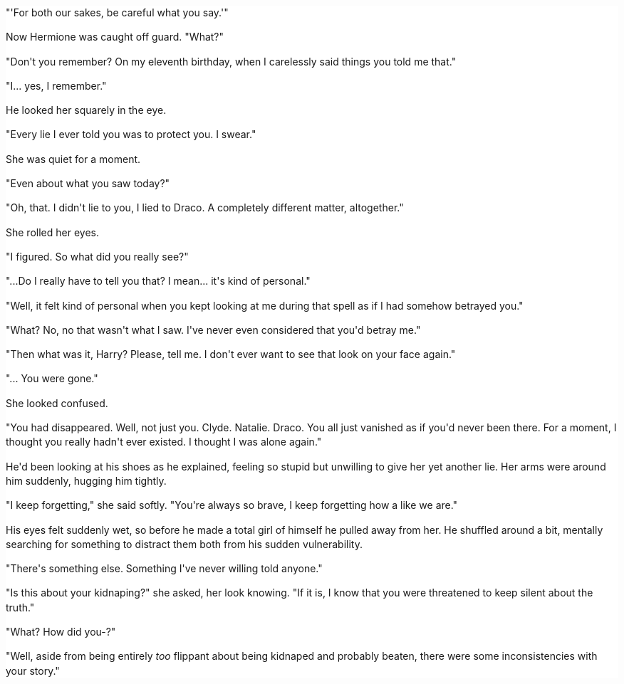 "'For both our sakes, be careful what you say.'"

Now Hermione was caught off guard. "What?"

"Don't you remember? On my eleventh birthday, when I carelessly said
things you told me that."

"I... yes, I remember."

He looked her squarely in the eye.

"Every lie I ever told you was to protect you. I swear."

She was quiet for a moment.

"Even about what you saw today?"

"Oh, that. I didn't lie to you, I lied to Draco. A completely different
matter, altogether."

She rolled her eyes.

"I figured. So what did you really see?"

"...Do I really have to tell you that? I mean... it's kind of personal."

"Well, it felt kind of personal when you kept looking at me during that
spell as if I had somehow betrayed you."

"What? No, no that wasn't what I saw. I've never even considered that
you'd betray me."

"Then what was it, Harry? Please, tell me. I don't ever want to see that
look on your face again."

"... You were gone."

She looked confused.

"You had disappeared. Well, not just you. Clyde. Natalie. Draco. You all
just vanished as if you'd never been there. For a moment, I thought you
really hadn't ever existed. I thought I was alone again."

He'd been looking at his shoes as he explained, feeling so stupid but
unwilling to give her yet another lie. Her arms were around him
suddenly, hugging him tightly.

"I keep forgetting," she said softly. "You're always so brave, I keep
forgetting how a like we are."

His eyes felt suddenly wet, so before he made a total girl of himself he
pulled away from her. He shuffled around a bit, mentally searching for
something to distract them both from his sudden vulnerability.

"There's something else. Something I've never willing told anyone."

"Is this about your kidnaping?" she asked, her look knowing. "If it is,
I know that you were threatened to keep silent about the truth."

"What? How did you-?"

"Well, aside from being entirely *too* flippant about being kidnaped and
probably beaten, there were some inconsistencies with your story."
